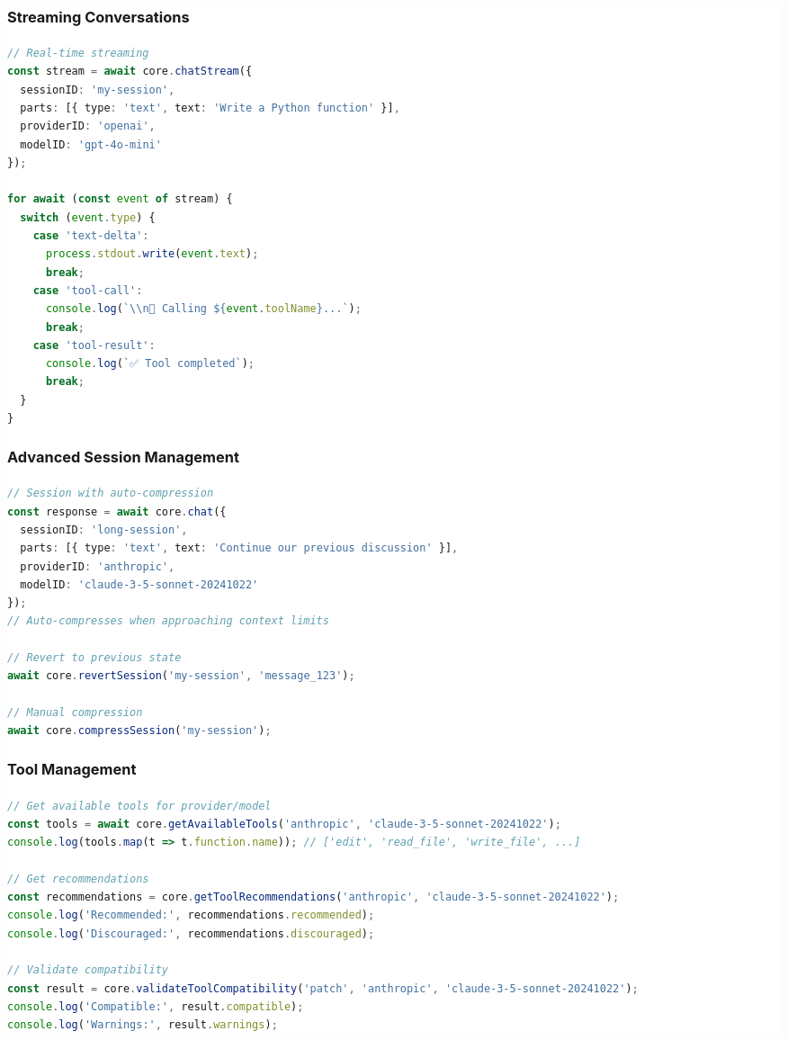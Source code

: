 ### Streaming Conversations

```typescript
// Real-time streaming
const stream = await core.chatStream({
  sessionID: 'my-session',
  parts: [{ type: 'text', text: 'Write a Python function' }],
  providerID: 'openai',
  modelID: 'gpt-4o-mini'
});

for await (const event of stream) {
  switch (event.type) {
    case 'text-delta':
      process.stdout.write(event.text);
      break;
    case 'tool-call':
      console.log(`\\n🔧 Calling ${event.toolName}...`);
      break;
    case 'tool-result':
      console.log(`✅ Tool completed`);
      break;
  }
}
```

### Advanced Session Management

```typescript
// Session with auto-compression
const response = await core.chat({
  sessionID: 'long-session',
  parts: [{ type: 'text', text: 'Continue our previous discussion' }],
  providerID: 'anthropic',
  modelID: 'claude-3-5-sonnet-20241022'
});
// Auto-compresses when approaching context limits

// Revert to previous state
await core.revertSession('my-session', 'message_123');

// Manual compression
await core.compressSession('my-session');
```

### Tool Management

```typescript
// Get available tools for provider/model
const tools = await core.getAvailableTools('anthropic', 'claude-3-5-sonnet-20241022');
console.log(tools.map(t => t.function.name)); // ['edit', 'read_file', 'write_file', ...]

// Get recommendations
const recommendations = core.getToolRecommendations('anthropic', 'claude-3-5-sonnet-20241022');
console.log('Recommended:', recommendations.recommended);
console.log('Discouraged:', recommendations.discouraged);

// Validate compatibility
const result = core.validateToolCompatibility('patch', 'anthropic', 'claude-3-5-sonnet-20241022');
console.log('Compatible:', result.compatible);
console.log('Warnings:', result.warnings);
```
